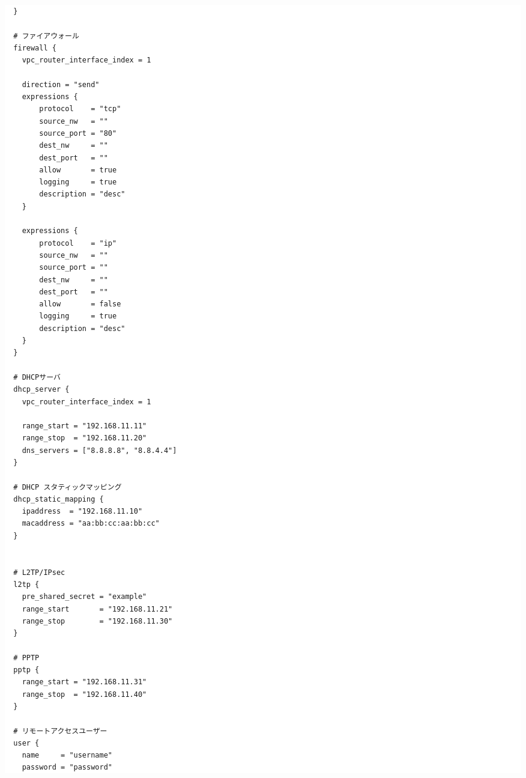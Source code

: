 ```hcl
  }

  # ファイアウォール
  firewall {
    vpc_router_interface_index = 1

    direction = "send"
    expressions {
        protocol    = "tcp"
        source_nw   = ""
        source_port = "80"
        dest_nw     = ""
        dest_port   = ""
        allow       = true
        logging     = true
        description = "desc"
    }

    expressions {
        protocol    = "ip"
        source_nw   = ""
        source_port = ""
        dest_nw     = ""
        dest_port   = ""
        allow       = false
        logging     = true
        description = "desc"
    }
  }
  
  # DHCPサーバ
  dhcp_server {
    vpc_router_interface_index = 1

    range_start = "192.168.11.11"
    range_stop  = "192.168.11.20"
    dns_servers = ["8.8.8.8", "8.8.4.4"]
  }

  # DHCP スタティックマッピング
  dhcp_static_mapping {
    ipaddress  = "192.168.11.10"
    macaddress = "aa:bb:cc:aa:bb:cc"
  }


  # L2TP/IPsec
  l2tp {
    pre_shared_secret = "example"
    range_start       = "192.168.11.21"
    range_stop        = "192.168.11.30"
  }

  # PPTP
  pptp {
    range_start = "192.168.11.31"
    range_stop  = "192.168.11.40"
  }

  # リモートアクセスユーザー
  user {
    name     = "username"
    password = "password"
```
